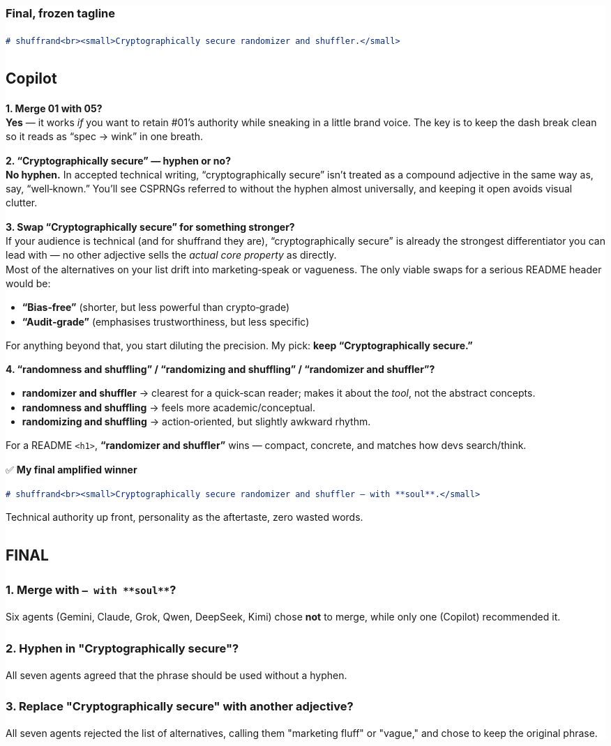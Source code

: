 ### Final, frozen tagline  
```markdown
# shuffrand<br><small>Cryptographically secure randomizer and shuffler.</small>
```

## Copilot
**1. Merge 01 with 05?**  
**Yes** — it works *if* you want to retain #01’s authority while sneaking in a little brand voice. The key is to keep the dash break clean so it reads as “spec → wink” in one breath.

**2. “Cryptographically secure” — hyphen or no?**  
**No hyphen.** In accepted technical writing, “cryptographically secure” isn’t treated as a compound adjective in the same way as, say, “well‑known.” You’ll see CSPRNGs referred to without the hyphen almost universally, and keeping it open avoids visual clutter.

**3. Swap “Cryptographically secure” for something stronger?**  
If your audience is technical (and for shuffrand they are), “cryptographically secure” is already the strongest differentiator you can lead with — no other adjective sells the *actual core property* as directly.  
Most of the alternatives on your list drift into marketing‑speak or vagueness. The only viable swaps for a serious README header would be:
- **“Bias‑free”** (shorter, but less powerful than crypto‑grade)  
- **“Audit‑grade”** (emphasises trustworthiness, but less specific)

For anything beyond that, you start diluting the precision. My pick: **keep “Cryptographically secure.”**

**4. “randomness and shuffling” / “randomizing and shuffling” / “randomizer and shuffler”?**  
- **randomizer and shuffler** → clearest for a quick‑scan reader; makes it about the *tool*, not the abstract concepts.  
- **randomness and shuffling** → feels more academic/conceptual.  
- **randomizing and shuffling** → action‑oriented, but slightly awkward rhythm.

For a README `<h1>`, **“randomizer and shuffler”** wins — compact, concrete, and matches how devs search/think.

✅ **My final amplified winner**  
```markdown
# shuffrand<br><small>Cryptographically secure randomizer and shuffler — with **soul**.</small>
```  
Technical authority up front, personality as the aftertaste, zero wasted words.

## FINAL
### 1. **Merge with `— with **soul**`?**
Six agents (Gemini, Claude, Grok, Qwen, DeepSeek, Kimi) chose **not** to merge, while only one (Copilot) recommended it.

### 2. **Hyphen in "Cryptographically secure"?**
All seven agents agreed that the phrase should be used without a hyphen.

### 3. **Replace "Cryptographically secure" with another adjective?**
All seven agents rejected the list of alternatives, calling them "marketing fluff" or "vague," and chose to keep the original phrase.
